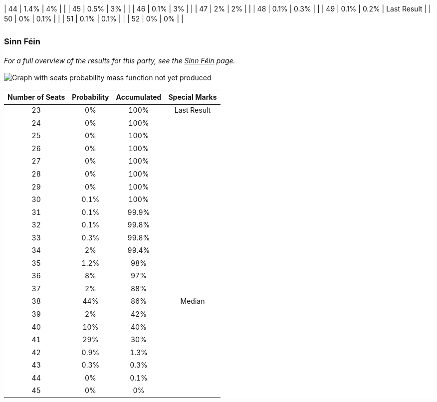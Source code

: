 | 44 | 1.4% | 4% |  |
| 45 | 0.5% | 3% |  |
| 46 | 0.1% | 3% |  |
| 47 | 2% | 2% |  |
| 48 | 0.1% | 0.3% |  |
| 49 | 0.1% | 0.2% | Last Result |
| 50 | 0% | 0.1% |  |
| 51 | 0.1% | 0.1% |  |
| 52 | 0% | 0% |  |

### Sinn Féin

*For a full overview of the results for this party, see the [Sinn Féin](party-sinnféin.html) page.*

![Graph with seats probability mass function not yet produced](2017-02-08-BehaviourAttitudes-seats-pmf-sinnféin.png "Seats Probability Mass Function")

| Number of Seats | Probability | Accumulated | Special Marks |
|:---------------:|:-----------:|:-----------:|:-------------:|
| 23 | 0% | 100% | Last Result |
| 24 | 0% | 100% |  |
| 25 | 0% | 100% |  |
| 26 | 0% | 100% |  |
| 27 | 0% | 100% |  |
| 28 | 0% | 100% |  |
| 29 | 0% | 100% |  |
| 30 | 0.1% | 100% |  |
| 31 | 0.1% | 99.9% |  |
| 32 | 0.1% | 99.8% |  |
| 33 | 0.3% | 99.8% |  |
| 34 | 2% | 99.4% |  |
| 35 | 1.2% | 98% |  |
| 36 | 8% | 97% |  |
| 37 | 2% | 88% |  |
| 38 | 44% | 86% | Median |
| 39 | 2% | 42% |  |
| 40 | 10% | 40% |  |
| 41 | 29% | 30% |  |
| 42 | 0.9% | 1.3% |  |
| 43 | 0.3% | 0.3% |  |
| 44 | 0% | 0.1% |  |
| 45 | 0% | 0% |  |
